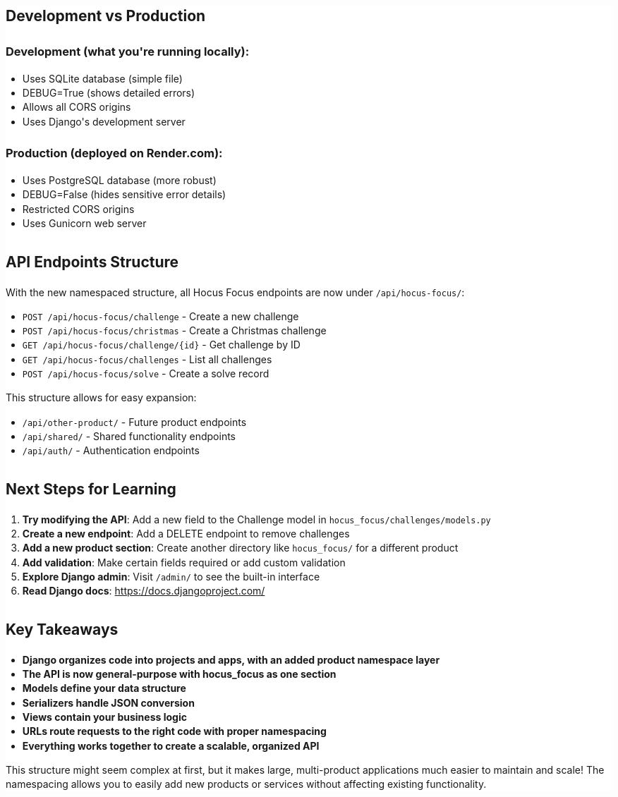 ## Development vs Production

### Development (what you're running locally):
- Uses SQLite database (simple file)
- DEBUG=True (shows detailed errors)
- Allows all CORS origins
- Uses Django's development server

### Production (deployed on Render.com):
- Uses PostgreSQL database (more robust)
- DEBUG=False (hides sensitive error details)
- Restricted CORS origins
- Uses Gunicorn web server

## API Endpoints Structure

With the new namespaced structure, all Hocus Focus endpoints are now under `/api/hocus-focus/`:

- `POST /api/hocus-focus/challenge` - Create a new challenge
- `POST /api/hocus-focus/christmas` - Create a Christmas challenge
- `GET /api/hocus-focus/challenge/{id}` - Get challenge by ID
- `GET /api/hocus-focus/challenges` - List all challenges
- `POST /api/hocus-focus/solve` - Create a solve record

This structure allows for easy expansion:
- `/api/other-product/` - Future product endpoints
- `/api/shared/` - Shared functionality endpoints
- `/api/auth/` - Authentication endpoints

## Next Steps for Learning

1. **Try modifying the API**: Add a new field to the Challenge model in `hocus_focus/challenges/models.py`
2. **Create a new endpoint**: Add a DELETE endpoint to remove challenges
3. **Add a new product section**: Create another directory like `hocus_focus/` for a different product
4. **Add validation**: Make certain fields required or add custom validation
5. **Explore Django admin**: Visit `/admin/` to see the built-in interface
6. **Read Django docs**: https://docs.djangoproject.com/

## Key Takeaways

- **Django organizes code into projects and apps, with an added product namespace layer**
- **The API is now general-purpose with hocus_focus as one section**
- **Models define your data structure**
- **Serializers handle JSON conversion**
- **Views contain your business logic**
- **URLs route requests to the right code with proper namespacing**
- **Everything works together to create a scalable, organized API**

This structure might seem complex at first, but it makes large, multi-product applications much easier to maintain and scale! The namespacing allows you to easily add new products or services without affecting existing functionality.